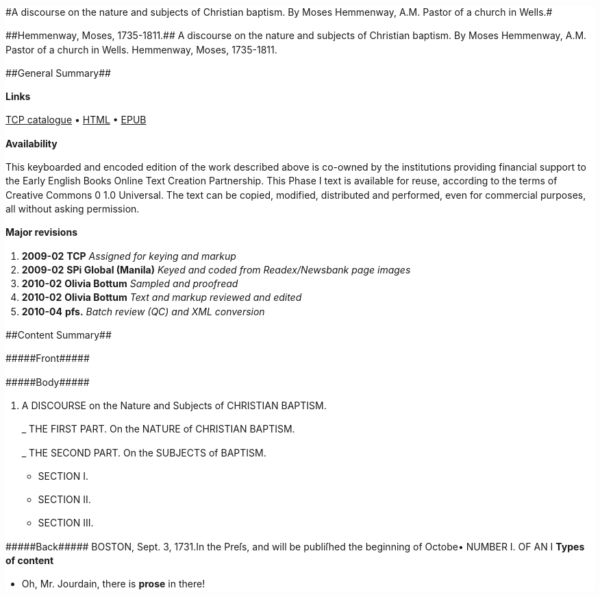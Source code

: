 #A discourse on the nature and subjects of Christian baptism. By Moses Hemmenway, A.M. Pastor of a church in Wells.#

##Hemmenway, Moses, 1735-1811.##
A discourse on the nature and subjects of Christian baptism. By Moses Hemmenway, A.M. Pastor of a church in Wells.
Hemmenway, Moses, 1735-1811.

##General Summary##

**Links**

[TCP catalogue](http://www.ota.ox.ac.uk/tcp/)  • 
[HTML](http://tei.it.ox.ac.uk/tcp/Texts-HTML/free/N13/N13612.html)  • 
[EPUB](http://tei.it.ox.ac.uk/tcp/Texts-EPUB/free/N13/N13612.epub)

**Availability**

This keyboarded and encoded edition of the
	       work described above is co-owned by the institutions
	       providing financial support to the Early English Books
	       Online Text Creation Partnership. This Phase I text is
	       available for reuse, according to the terms of Creative
	       Commons 0 1.0 Universal. The text can be copied,
	       modified, distributed and performed, even for
	       commercial purposes, all without asking permission.

**Major revisions**

1. __2009-02__ __TCP__ *Assigned for keying and markup*
1. __2009-02__ __SPi Global (Manila)__ *Keyed and coded from Readex/Newsbank page images*
1. __2010-02__ __Olivia Bottum__ *Sampled and proofread*
1. __2010-02__ __Olivia Bottum__ *Text and markup reviewed and edited*
1. __2010-04__ __pfs.__ *Batch review (QC) and XML conversion*

##Content Summary##

#####Front#####

#####Body#####

1. A DISCOURSE on the Nature and Subjects of CHRISTIAN BAPTISM.

    _ THE FIRST PART. On the NATURE of CHRISTIAN BAPTISM.

    _ THE SECOND PART. On the SUBJECTS of BAPTISM.

      * SECTION I.

      * SECTION II.

      * SECTION III.

#####Back#####
BOSTON, Sept. 3, 1731.In the Preſs, and will be publiſhed the beginning of Octobe• NUMBER I. OF AN I
**Types of content**

  * Oh, Mr. Jourdain, there is **prose** in there!
